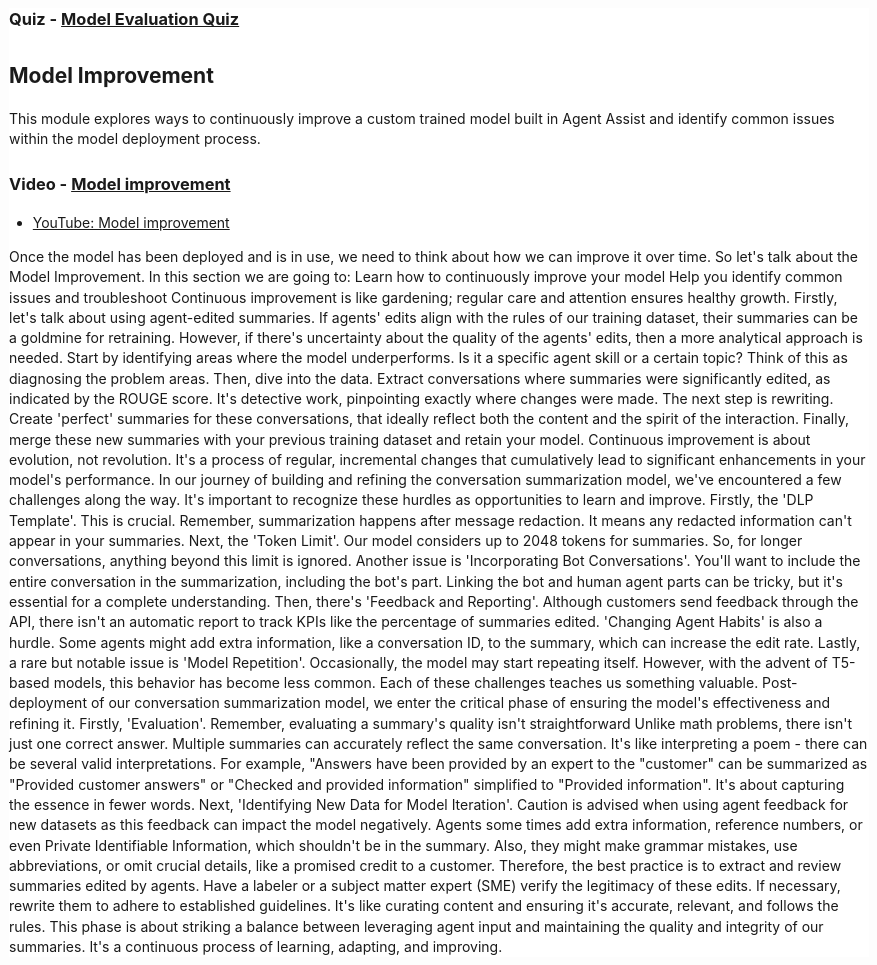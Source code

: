 ### Quiz - [Model Evaluation Quiz](https://www.cloudskillsboost.google/course_templates/1102/quizzes/491471)

## Model Improvement

This module explores ways to continuously improve a custom trained model built in Agent Assist and identify common issues within the model deployment process.

### Video - [Model improvement](https://www.cloudskillsboost.google/course_templates/1102/video/491472)

* [YouTube: Model improvement](https://www.youtube.com/watch?v=fyoB4dRQFQs)

Once the model has been deployed and is in use, we need to think about how we can improve it over time. So let's talk about the Model Improvement. In this section we are going to: Learn how to continuously improve your model Help you identify common issues and troubleshoot Continuous improvement is like gardening; regular care and attention ensures healthy growth. Firstly, let's talk about using agent-edited summaries. If agents' edits align with the rules of our training dataset, their summaries can be a goldmine for retraining. However, if there's uncertainty about the quality of the agents' edits, then a more analytical approach is needed. Start by identifying areas where the model underperforms. Is it a specific agent skill or a certain topic? Think of this as diagnosing the problem areas. Then, dive into the data. Extract conversations where summaries were significantly edited, as indicated by the ROUGE score. It's detective work, pinpointing exactly where changes were made. The next step is rewriting. Create 'perfect' summaries for these conversations, that ideally reflect both the content and the spirit of the interaction. Finally, merge these new summaries with your previous training dataset and retain your model. Continuous improvement is about evolution, not revolution. It's a process of regular, incremental changes that cumulatively lead to significant enhancements in your model's performance. In our journey of building and refining the conversation summarization model, we've encountered a few challenges along the way. It's important to recognize these hurdles as opportunities to learn and improve. Firstly, the 'DLP Template'. This is crucial. Remember, summarization happens after message redaction. It means any redacted information can't appear in your summaries. Next, the 'Token Limit'. Our model considers up to 2048 tokens for summaries. So, for longer conversations, anything beyond this limit is ignored. Another issue is 'Incorporating Bot Conversations'. You'll want to include the entire conversation in the summarization, including the bot's part. Linking the bot and human agent parts can be tricky, but it's essential for a complete understanding. Then, there's 'Feedback and Reporting'. Although customers send feedback through the API, there isn't an automatic report to track KPIs like the percentage of summaries edited. 'Changing Agent Habits' is also a hurdle. Some agents might add extra information, like a conversation ID, to the summary, which can increase the edit rate. Lastly, a rare but notable issue is 'Model Repetition'. Occasionally, the model may start repeating itself. However, with the advent of T5-based models, this behavior has become less common. Each of these challenges teaches us something valuable. Post-deployment of our conversation summarization model, we enter the critical phase of ensuring the model's effectiveness and refining it. Firstly, 'Evaluation'. Remember, evaluating a summary's quality isn't straightforward Unlike math problems, there isn't just one correct answer. Multiple summaries can accurately reflect the same conversation. It's like interpreting a poem - there can be several valid interpretations. For example, "Answers have been provided by an expert to the "customer" can be summarized as "Provided customer answers" or "Checked and provided information" simplified to "Provided information". It's about capturing the essence in fewer words. Next, 'Identifying New Data for Model Iteration'. Caution is advised when using agent feedback for new datasets as this feedback can impact the model negatively. Agents some times add extra information, reference numbers, or even Private Identifiable Information, which shouldn't be in the summary. Also, they might make grammar mistakes, use abbreviations, or omit crucial details, like a promised credit to a customer. Therefore, the best practice is to extract and review summaries edited by agents. Have a labeler or a subject matter expert (SME) verify the legitimacy of these edits. If necessary, rewrite them to adhere to established guidelines. It's like curating content and ensuring it's accurate, relevant, and follows the rules. This phase is about striking a balance between leveraging agent input and maintaining the quality and integrity of our summaries. It's a continuous process of learning, adapting, and improving.
